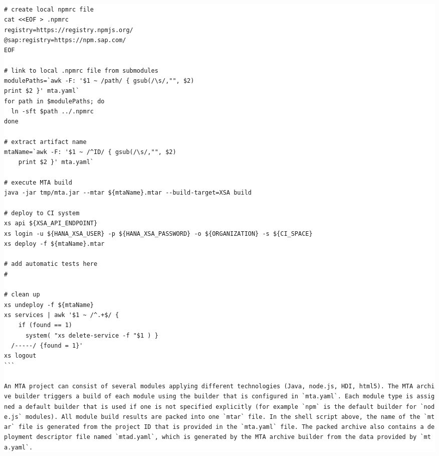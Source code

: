     # create local npmrc file
    cat <<EOF > .npmrc
    registry=https://registry.npmjs.org/
    @sap:registry=https://npm.sap.com/
    EOF

    # link to local .npmrc file from submodules
    modulePaths=`awk -F: '$1 ~ /path/ { gsub(/\s/,"", $2)
    print $2 }' mta.yaml`
    for path in $modulePaths; do
      ln -sft $path ../.npmrc
    done

    # extract artifact name
    mtaName=`awk -F: '$1 ~ /^ID/ { gsub(/\s/,"", $2)
    	print $2 }' mta.yaml`

    # execute MTA build
    java -jar tmp/mta.jar --mtar ${mtaName}.mtar --build-target=XSA build

    # deploy to CI system
    xs api ${XSA_API_ENDPOINT}
    xs login -u ${HANA_XSA_USER} -p ${HANA_XSA_PASSWORD} -o ${ORGANIZATION} -s ${CI_SPACE}
    xs deploy -f ${mtaName}.mtar

    # add automatic tests here
    #

    # clean up
    xs undeploy -f ${mtaName}
    xs services | awk '$1 ~ /^.+$/ {
        if (found == 1)
          system( "xs delete-service -f "$1 ) }
      /-----/ {found = 1}'
    xs logout
    ```

    An MTA project can consist of several modules applying different technologies (Java, node.js, HDI, html5). The MTA archive builder triggers a build of each module using the builder that is configured in `mta.yaml`. Each module type is assigned a default builder that is used if one is not specified explicitly (for example `npm` is the default builder for `node.js` modules). All module build results are packed into one `mtar` file. In the shell script above, the name of the `mtar` file is generated from the project ID that is provided in the `mta.yaml` file. The packed archive also contains a deployment descriptor file named `mtad.yaml`, which is generated by the MTA archive builder from the data provided by `mta.yaml`.
